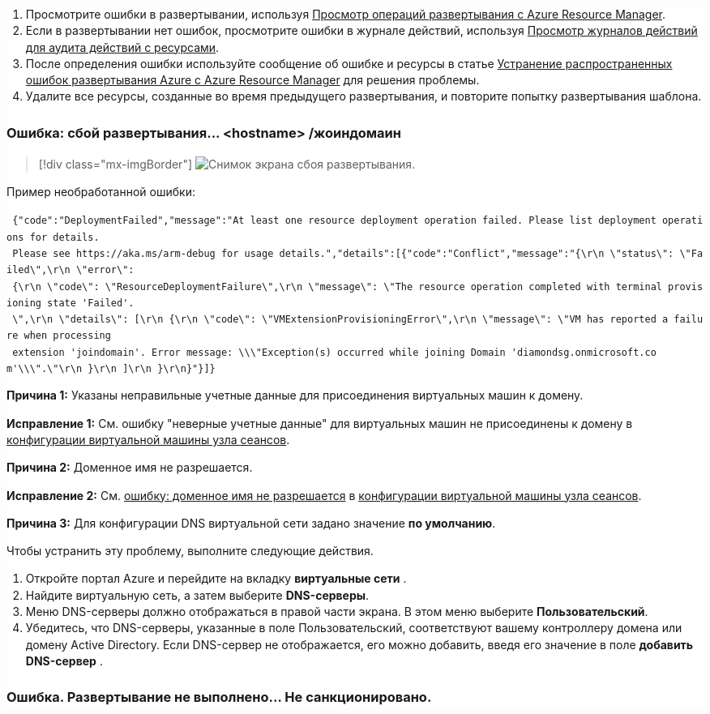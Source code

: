 1. Просмотрите ошибки в развертывании, используя [Просмотр операций развертывания с Azure Resource Manager](../azure-resource-manager/templates/deployment-history.md).
2. Если в развертывании нет ошибок, просмотрите ошибки в журнале действий, используя [Просмотр журналов действий для аудита действий с ресурсами](../azure-resource-manager/management/view-activity-logs.md).
3. После определения ошибки используйте сообщение об ошибке и ресурсы в статье [Устранение распространенных ошибок развертывания Azure с Azure Resource Manager](../azure-resource-manager/templates/common-deployment-errors.md) для решения проблемы.
4. Удалите все ресурсы, созданные во время предыдущего развертывания, и повторите попытку развертывания шаблона.

### <a name="error-your-deployment-failedhostnamejoindomain"></a>Ошибка: сбой развертывания... \<hostname> /жоиндомаин

> [!div class="mx-imgBorder"]
> ![Снимок экрана сбоя развертывания.](media/failure-joindomain.png)

Пример необработанной ошибки:

```Error
 {"code":"DeploymentFailed","message":"At least one resource deployment operation failed. Please list deployment operations for details.
 Please see https://aka.ms/arm-debug for usage details.","details":[{"code":"Conflict","message":"{\r\n \"status\": \"Failed\",\r\n \"error\":
 {\r\n \"code\": \"ResourceDeploymentFailure\",\r\n \"message\": \"The resource operation completed with terminal provisioning state 'Failed'.
 \",\r\n \"details\": [\r\n {\r\n \"code\": \"VMExtensionProvisioningError\",\r\n \"message\": \"VM has reported a failure when processing
 extension 'joindomain'. Error message: \\\"Exception(s) occurred while joining Domain 'diamondsg.onmicrosoft.com'\\\".\"\r\n }\r\n ]\r\n }\r\n}"}]}
```

**Причина 1:** Указаны неправильные учетные данные для присоединения виртуальных машин к домену.

**Исправление 1:** См. ошибку "неверные учетные данные" для виртуальных машин не присоединены к домену в [конфигурации виртуальной машины узла сеансов](troubleshoot-vm-configuration.md).

**Причина 2:** Доменное имя не разрешается.

**Исправление 2:** См. [ошибку: доменное имя не разрешается](troubleshoot-vm-configuration.md#error-domain-name-doesnt-resolve) в [конфигурации виртуальной машины узла сеансов](troubleshoot-vm-configuration.md).

**Причина 3:** Для конфигурации DNS виртуальной сети задано значение **по умолчанию**.

Чтобы устранить эту проблему, выполните следующие действия.

1. Откройте портал Azure и перейдите на вкладку **виртуальные сети** .
2. Найдите виртуальную сеть, а затем выберите **DNS-серверы**.
3. Меню DNS-серверы должно отображаться в правой части экрана. В этом меню выберите **Пользовательский**.
4. Убедитесь, что DNS-серверы, указанные в поле Пользовательский, соответствуют вашему контроллеру домена или домену Active Directory. Если DNS-сервер не отображается, его можно добавить, введя его значение в поле **добавить DNS-сервер** .

### <a name="error-your-deployment-failedunauthorized"></a>Ошибка. Развертывание не выполнено… Не санкционировано.
